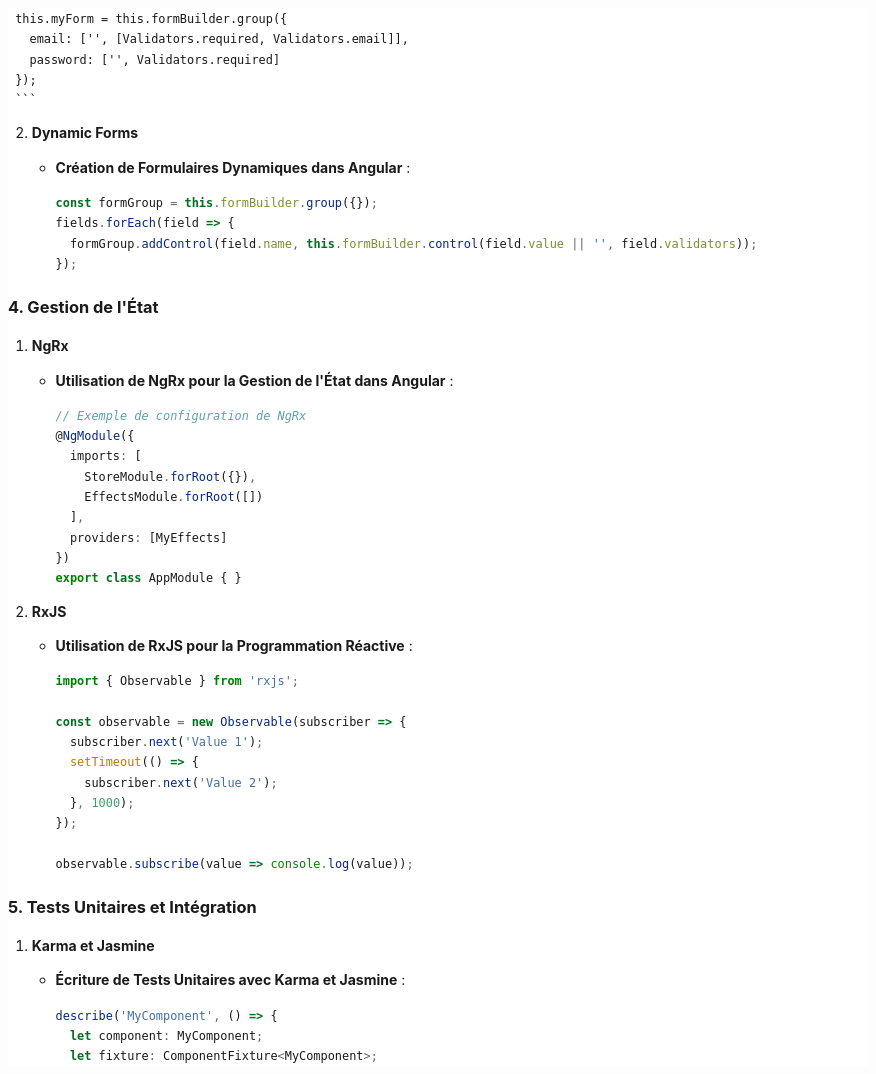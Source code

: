      this.myForm = this.formBuilder.group({
       email: ['', [Validators.required, Validators.email]],
       password: ['', Validators.required]
     });
     ```
2. **Dynamic Forms**

   - **Création de Formulaires Dynamiques dans Angular** :
     ```typescript
     const formGroup = this.formBuilder.group({});
     fields.forEach(field => {
       formGroup.addControl(field.name, this.formBuilder.control(field.value || '', field.validators));
     });
     ```

### 4. **Gestion de l'État**

1. **NgRx**

   - **Utilisation de NgRx pour la Gestion de l'État dans Angular** :
     ```typescript
     // Exemple de configuration de NgRx
     @NgModule({
       imports: [
         StoreModule.forRoot({}),
         EffectsModule.forRoot([])
       ],
       providers: [MyEffects]
     })
     export class AppModule { }
     ```
2. **RxJS**

   - **Utilisation de RxJS pour la Programmation Réactive** :
     ```typescript
     import { Observable } from 'rxjs';

     const observable = new Observable(subscriber => {
       subscriber.next('Value 1');
       setTimeout(() => {
         subscriber.next('Value 2');
       }, 1000);
     });

     observable.subscribe(value => console.log(value));
     ```

### 5. **Tests Unitaires et Intégration**

1. **Karma et Jasmine**

   - **Écriture de Tests Unitaires avec Karma et Jasmine** :
     ```typescript
     describe('MyComponent', () => {
       let component: MyComponent;
       let fixture: ComponentFixture<MyComponent>;
